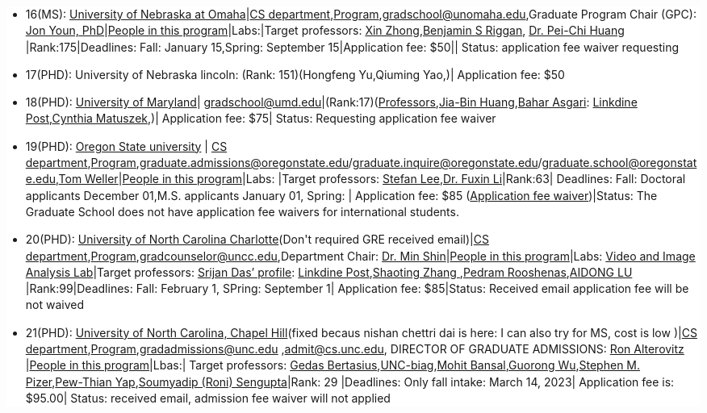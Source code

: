 * 16(MS): [University of Nebraska at Omaha](https://www.unomaha.edu/)|[CS department](https://www.unomaha.edu/college-of-information-science-and-technology/computer-science/index.php),[Program](https://www.unomaha.edu/college-of-information-science-and-technology/computer-science/prospective-students/graduate-programs.php),gradschool@unomaha.edu,Graduate Program Chair (GPC): [Jon Youn, PhD](https://www.unomaha.edu/college-of-information-science-and-technology/about/faculty-staff/jon-youn.php)|[People in this program](https://www.unomaha.edu/college-of-information-science-and-technology/computer-science/about/faculty-staff.php)|Labs:|Target professors: [Xin Zhong](https://sites.google.com/unomaha.edu/xinz/),[Benjamin S Riggan](https://sites.google.com/site/benjaminriggan/), [Dr. Pei-Chi Huang](https://unocps.github.io/) |Rank:175|Deadlines: Fall: January 15,Spring: September 15|Application fee: $50|| Status: application fee waiver requesting

* 17(PHD): University of Nebraska lincoln: (Rank: 151)(Hongfeng Yu,Qiuming Yao,)| Application fee: $50

* 18(PHD): [University of Maryland]()| gradschool@umd.edu|(Rank:17)([Professors](https://www.cs.umd.edu/people/faculty),[Jia-Bin Huang](https://jbhuang0604.github.io/),[Bahar Asgari](http://casl.cs.umd.edu/index.html): [Linkdine Post](https://www.linkedin.com/posts/bahar-asgari_phdposition-computerarchitecture-research-activity-6985264697625190400-yuOr?utm_source=share&utm_medium=member_desktop),[Cynthia Matuszek](https://redirect.cs.umbc.edu/~cmat/),[]())| Application fee: $75|  Status: Requesting application fee waiver


* 19(PHD): [Oregon State university](https://oregonstate.edu/) | [CS department](https://eecs.oregonstate.edu/),[Program](https://eecs.oregonstate.edu/academics/graduate/cs),graduate.admissions@oregonstate.edu/graduate.inquire@oregonstate.edu/graduate.school@oregonstate.edu,[Tom Weller](https://eecs.oregonstate.edu/people/Weller-Tom)|[People in this program](https://eecs.oregonstate.edu/people/faculty-directory)|Labs: |Target professors: [Stefan Lee](https://eecs.oregonstate.edu/people/Lee-Stefan),[Dr. Fuxin Li](https://web.engr.oregonstate.edu/~lif/)|Rank:63| Deadlines: Fall: Doctoral applicants
December 01,M.S. applicants January 01, Spring: | Application fee: $85 ([Application fee waiver](https://gradschool.oregonstate.edu/admissions/graduate-application-fee-waivers))|Status: The Graduate School does not have application fee waivers for international students. 

* 20(PHD): [University of North Carolina Charlotte](https://www.charlotte.edu/)(Don't required GRE received email)|[CS department](https://cci.charlotte.edu/computer-science/45/5),[Program](https://cci.charlotte.edu/academics/computer-science),gradcounselor@uncc.edu,Department Chair: [Dr. Min Shin](https://cci.charlotte.edu/directory/min-shin)|[People in this program](https://cci.charlotte.edu/directory/cs/faculty)|Labs: [Video and Image Analysis Lab](https://vialab.charlotte.edu/)|Target professors: [Srijan Das’ profile](https://srijandas07.github.io/): [Linkdine Post](https://www.linkedin.com/feed/update/urn:li:activity:6987086790360788993?updateEntityUrn=urn%3Ali%3Afs_feedUpdate%3A%28V2%2Curn%3Ali%3Aactivity%3A6987086790360788993%29),[Shaoting Zhang
](https://webpages.charlotte.edu/~szhang16/),[Pedram Rooshenas](https://rooshenas.github.io/),[AIDONG LU
](https://cci.charlotte.edu/directory/aidong-lu)|Rank:99|Deadlines: Fall: February 1, SPring: September 1| Application fee: $85|Status:  Received email application fee will be not waived


* 21(PHD): [University of North Carolina, Chapel Hill](https://www.unc.edu/)(fixed becaus nishan chettri dai is here: I can also try for MS, cost is low )|[CS department](https://cs.unc.edu/),[Program](https://catalog.unc.edu/graduate/schools-departments/computer-science/#programstext),gradadmissions@unc.edu ,admit@cs.unc.edu, DIRECTOR OF GRADUATE ADMISSIONS: [Ron Alterovitz](https://cs.unc.edu/person/ron-alterovitz/) |[People in this program](https://cs.unc.edu/about/people/)|Lbas:| Target professors: [Gedas Bertasius](https://www.gedasbertasius.com/),[UNC-biag](https://biag.cs.unc.edu/),[Mohit Bansal](https://www.cs.unc.edu/~mbansal/),[Guorong Wu](https://www.med.unc.edu/psych/directory/guorong-wu),[Stephen M. Pizer](https://www.cs.unc.edu/~smp/),[Pew-Thian Yap](https://www.med.unc.edu/radiology/directory/pew-thian-yap),[Soumyadip (Roni) Sengupta](https://www.cs.unc.edu/~ronisen/)|Rank: 29 |Deadlines: Only fall intake: March 14, 2023| Application fee is: $95.00| Status: received email, admission fee waiver will not applied
